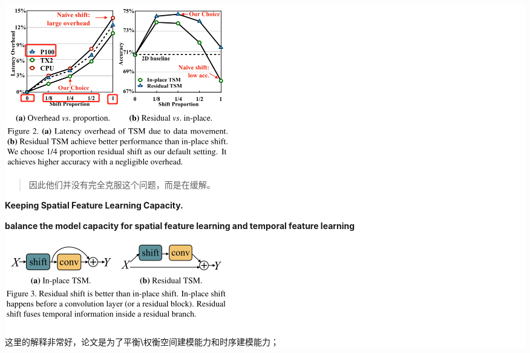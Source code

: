 <img src="VideoUnderstanding.assets/image-20210627111939992.png" alt="image-20210627111939992" style="zoom:50%;" />

> 因此他们并没有完全克服这个问题，而是在缓解。

**Keeping Spatial Feature Learning Capacity.**

 **balance the model capacity for spatial feature learning and temporal feature learning**

<img src="VideoUnderstanding.assets/image-20210627112401056.png" alt="image-20210627112401056" style="zoom:50%;" />

这里的解释非常好，论文是为了平衡\权衡空间建模能力和时序建模能力；
